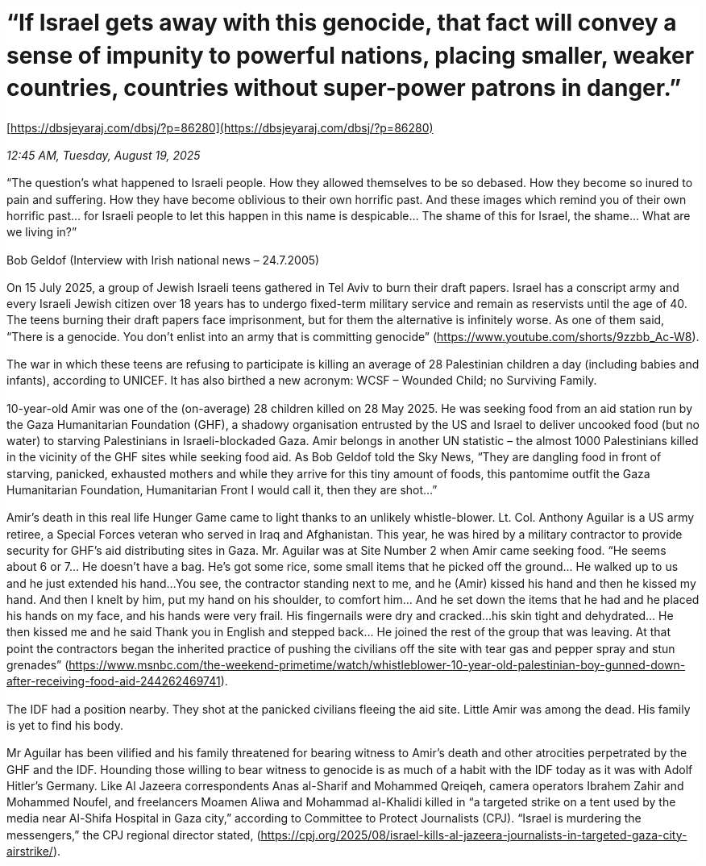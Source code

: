 # “If Israel gets away with this genocide, that fact will convey a sense of impunity to powerful nations, placing smaller, weaker countries, countries without super-power patrons in danger.”

[https://dbsjeyaraj.com/dbsj/?p=86280](https://dbsjeyaraj.com/dbsj/?p=86280)

*12:45 AM, Tuesday, August 19, 2025*

“The question’s what happened to Israeli people. How they allowed themselves to be so debased. How they become so inured to pain and suffering. How they have become oblivious to their own horrific past. And these images which remind you of their own horrific past… for Israeli people to let this happen in this name is despicable… The shame of this for Israel, the shame… What are we living in?”

Bob Geldof (Interview with Irish national news – 24.7.2005)

On 15 July 2025, a group of Jewish Israeli teens gathered in Tel Aviv to burn their draft papers. Israel has a conscript army and every Israeli Jewish citizen over 18 years has to undergo fixed-term military service and remain as reservists until the age of 40. The teens burning their draft papers face imprisonment, but for them the alternative is infinitely worse. As one of them said, “There is a genocide. You don’t enlist into an army that is committing genocide” (https://www.youtube.com/shorts/9zzbb_Ac-W8).

The war in which these teens are refusing to participate is killing an average of 28 Palestinian children a day (including babies and infants), according to UNICEF. It has also birthed a new acronym: WCSF – Wounded Child; no Surviving Family.

10-year-old Amir was one of the (on-average) 28 children killed on 28 May 2025. He was seeking food from an aid station run by the Gaza Humanitarian Foundation (GHF), a shadowy organisation entrusted by the US and Israel to deliver uncooked food (but no water) to starving Palestinians in Israeli-blockaded Gaza. Amir belongs in another UN statistic – the almost 1000 Palestinians killed in the vicinity of the GHF sites while seeking food aid. As Bob Geldof told the Sky News, “They are dangling food in front of starving, panicked, exhausted mothers and while they arrive for this tiny amount of foods, this pantomime outfit the Gaza Humanitarian Foundation, Humanitarian Front I would call it, then they are shot…”

Amir’s death in this real life Hunger Game came to light thanks to an unlikely whistle-blower. Lt. Col. Anthony Aguilar is a US army retiree, a Special Forces veteran who served in Iraq and Afghanistan. This year, he was hired by a military contractor to provide security for GHF’s aid distributing sites in Gaza. Mr. Aguilar was at Site Number 2 when Amir came seeking food. “He seems about 6 or 7… He doesn’t have a bag. He’s got some rice, some small items that he picked off the ground… He walked up to us and he just extended his hand…You see, the contractor standing next to me, and he (Amir) kissed his hand and then he kissed my hand. And then I knelt by him, put my hand on his shoulder, to comfort him… And he set down the items that he had and he placed his hands on my face, and his hands were very frail. His fingernails were dry and cracked…his skin tight and dehydrated… He then kissed me and he said Thank you in English and stepped back… He joined the rest of the group that was leaving. At that point the contractors began the inherited practice of pushing the civilians off the site with tear gas and pepper spray and stun grenades” (https://www.msnbc.com/the-weekend-primetime/watch/whistleblower-10-year-old-palestinian-boy-gunned-down-after-receiving-food-aid-244262469741).

The IDF had a position nearby. They shot at the panicked civilians fleeing the aid site. Little Amir was among the dead. His family is yet to find his body.

Mr Aguilar has been vilified and his family threatened for bearing witness to Amir’s death and other atrocities perpetrated by the GHF and the IDF. Hounding those willing to bear witness to genocide is as much of a habit with the IDF today as it was with Adolf Hitler’s Germany. Like Al Jazeera correspondents Anas al-Sharif and Mohammed Qreiqeh, camera operators Ibrahem Zahir and Mohammed Noufel, and freelancers Moamen Aliwa and Mohammad al-Khalidi killed in “a targeted strike on a tent used by the media near Al-Shifa Hospital in Gaza city,” according to Committee to Protect Journalists (CPJ). “Israel is murdering the messengers,” the CPJ regional director stated, (https://cpj.org/2025/08/israel-kills-al-jazeera-journalists-in-targeted-gaza-city-airstrike/).
